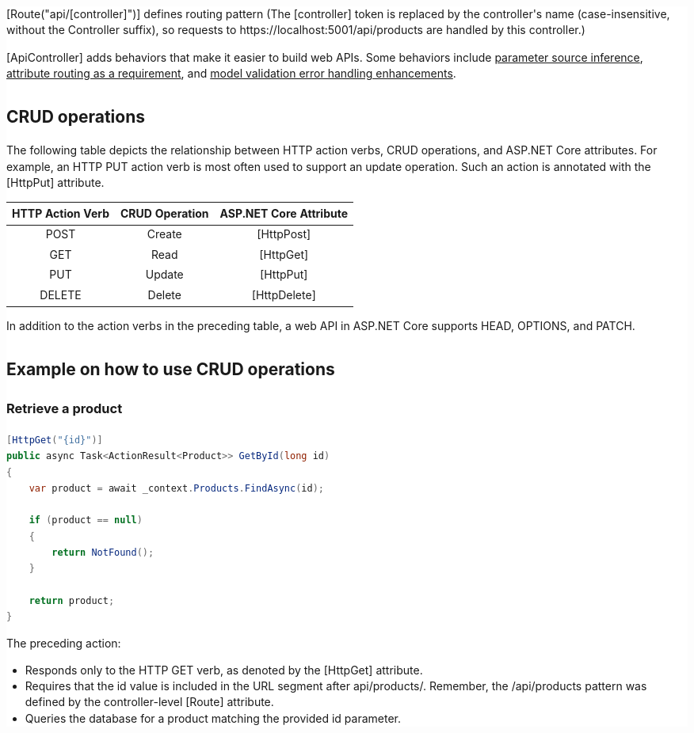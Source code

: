 [Route("api/[controller]")] defines routing pattern (The [controller] token is replaced by the controller's name (case-insensitive, without the Controller suffix), so requests to https://localhost:5001/api/products are handled by this controller.)

[ApiController] adds behaviors that make it easier to build web APIs. Some behaviors include [parameter source inference](https://docs.microsoft.com/aspnet/core/web-api/#binding-source-parameter-inference), [attribute routing as a requirement](https://docs.microsoft.com/aspnet/core/web-api/#attribute-routing-requirement), and [model validation error handling enhancements](https://docs.microsoft.com/aspnet/core/web-api/#automatic-http-400-responses).

## CRUD operations

The following table depicts the relationship between HTTP action verbs, CRUD operations, and ASP.NET Core attributes. For example, an HTTP PUT action verb is most often used to support an update operation. Such an action is annotated with the [HttpPut] attribute.

| HTTP Action Verb | CRUD Operation | ASP.NET Core Attribute |
| :--------------: | :------------: | :--------------------: |
|       POST       |     Create     |       [HttpPost]       |
|       GET        |      Read      |       [HttpGet]        |
|       PUT        |     Update     |       [HttpPut]        |
|      DELETE      |     Delete     |      [HttpDelete]      |

In addition to the action verbs in the preceding table, a web API in ASP.NET Core supports HEAD, OPTIONS, and PATCH.

## Example on how to use CRUD operations

### Retrieve a product

```C#
[HttpGet("{id}")]
public async Task<ActionResult<Product>> GetById(long id)
{
    var product = await _context.Products.FindAsync(id);

    if (product == null)
    {
        return NotFound();
    }

    return product;
}
```

The preceding action:

- Responds only to the HTTP GET verb, as denoted by the [HttpGet] attribute.
- Requires that the id value is included in the URL segment after api/products/. Remember, the /api/products pattern was defined by the controller-level [Route] attribute.
- Queries the database for a product matching the provided id parameter.
